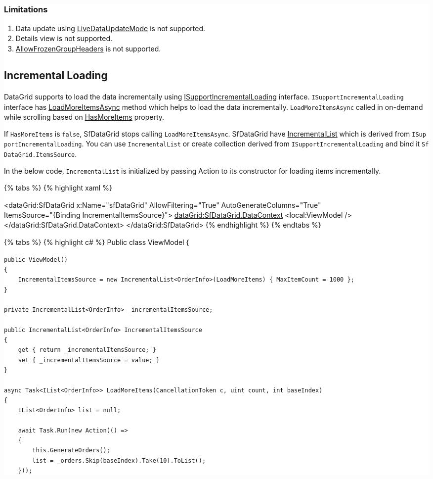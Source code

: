### Limitations 

1. Data update using [LiveDataUpdateMode](https://help.syncfusion.com/cr/winui/Syncfusion.UI.Xaml.DataGrid.SfDataGrid.html#Syncfusion_UI_Xaml_DataGrid_SfDataGrid_LiveDataUpdateMode) is not supported.
2. Details view is not supported.
3. [AllowFrozenGroupHeaders](https://help.syncfusion.com/cr/winui/Syncfusion.UI.Xaml.DataGrid.SfDataGrid.html#Syncfusion_UI_Xaml_DataGrid_SfDataGrid_AllowFrozenGroupHeaders) is not supported.

## Incremental Loading
 
DataGrid supports to load the data incrementally using [ISupportIncrementalLoading](https://docs.microsoft.com/en-us/windows/winui/api/microsoft.ui.xaml.data.isupportincrementalloading) interface.
`ISupportIncrementalLoading` interface has [LoadMoreItemsAsync](https://help.syncfusion.com/cr/winui/Syncfusion.UI.Xaml.DataGrid.IncrementalList-1.html#Syncfusion_UI_Xaml_DataGrid_IncrementalList_1_LoadMoreItemsAsync_System_UInt32_) method which helps to load the data incrementally. `LoadMoreItemsAsync` called in on-demand while scrolling based on [HasMoreItems](https://help.syncfusion.com/cr/winui/Syncfusion.UI.Xaml.DataGrid.IncrementalList-1.html#Syncfusion_UI_Xaml_DataGrid_IncrementalList_1_HasMoreItems) property.

If `HasMoreItems` is `false`, SfDataGrid stops calling `LoadMoreItemsAsync`.  SfDataGrid have [IncrementalList](https://help.syncfusion.com/cr/winui/Syncfusion.UI.Xaml.DataGrid.IncrementalList-1.html) which is derived from `ISupportIncrementalLoading`. You can use `IncrementalList` or create collection derived from `ISupportIncrementalLoading` and bind it `SfDataGrid.ItemsSource`.

In the below code, `IncrementalList` is initialized by passing Action to its constructor for loading items incrementally.

{% tabs %}
{% highlight xaml %}

<dataGrid:SfDataGrid x:Name="sfDataGrid" 
                       AllowFiltering="True"
                       AutoGenerateColumns="True"    
                       ItemsSource="{Binding IncrementalItemsSource}">
    <dataGrid:SfDataGrid.DataContext>
        <local:ViewModel />
    </dataGrid:SfDataGrid.DataContext>
</dataGrid:SfDataGrid>
{% endhighlight %}
{% endtabs %}

{% tabs %}
{% highlight c# %}
Public class ViewModel
{

    public ViewModel()
    {
        IncrementalItemsSource = new IncrementalList<OrderInfo>(LoadMoreItems) { MaxItemCount = 1000 };
    }

    private IncrementalList<OrderInfo> _incrementalItemsSource;

    public IncrementalList<OrderInfo> IncrementalItemsSource
    {
        get { return _incrementalItemsSource; }
        set { _incrementalItemsSource = value; }
    }

    async Task<IList<OrderInfo>> LoadMoreItems(CancellationToken c, uint count, int baseIndex)
    {
        IList<OrderInfo> list = null;

        await Task.Run(new Action(() =>
        {
            this.GenerateOrders();
            list = _orders.Skip(baseIndex).Take(10).ToList();
        }));